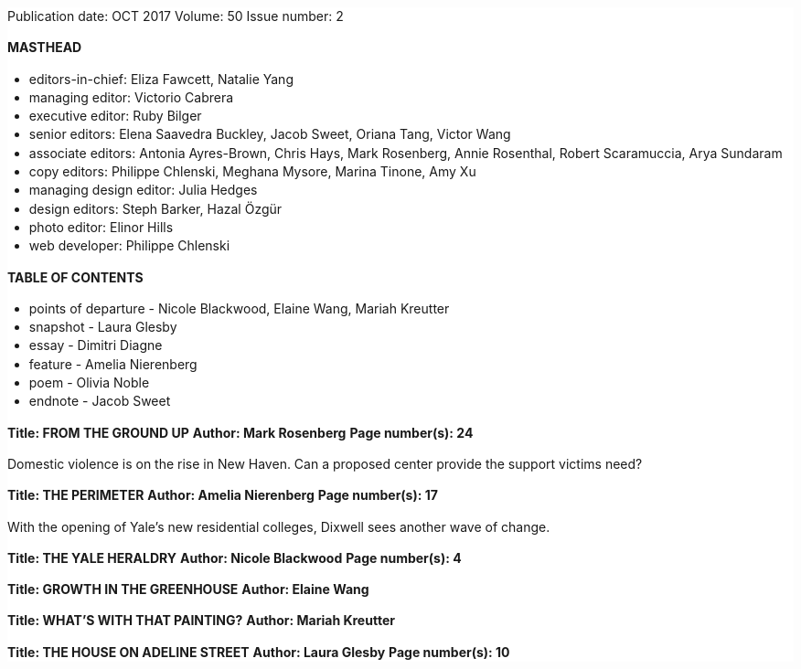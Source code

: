 Publication date: OCT 2017
Volume: 50
Issue number: 2

**MASTHEAD**
- editors-in-chief: Eliza Fawcett, Natalie Yang
- managing editor: Victorio Cabrera
- executive editor: Ruby Bilger
- senior editors: Elena Saavedra Buckley, Jacob Sweet, Oriana Tang, Victor Wang
- associate editors: Antonia Ayres-Brown, Chris Hays, Mark Rosenberg, Annie Rosenthal, Robert Scaramuccia, Arya Sundaram
- copy editors: Philippe Chlenski, Meghana Mysore, Marina Tinone, Amy Xu
- managing design editor: Julia Hedges
- design editors: Steph Barker, Hazal Özgür
- photo editor: Elinor Hills
- web developer: Philippe Chlenski


**TABLE OF CONTENTS**
- points of departure - Nicole Blackwood, Elaine Wang, Mariah Kreutter
- snapshot - Laura Glesby
- essay - Dimitri Diagne
- feature - Amelia Nierenberg
- poem - Olivia Noble
- endnote - Jacob Sweet


**Title: FROM THE GROUND UP**
**Author: Mark Rosenberg**
**Page number(s): 24**

Domestic violence is on the rise in New Haven. Can a proposed center provide the support victims need? 


**Title: THE PERIMETER**
**Author: Amelia Nierenberg**
**Page number(s): 17**

With the opening of Yale’s new residential colleges, Dixwell sees another wave of change.


**Title: THE YALE HERALDRY**
**Author: Nicole Blackwood**
**Page number(s): 4**


**Title: GROWTH IN THE GREENHOUSE**
**Author: Elaine Wang**


**Title: WHAT’S WITH THAT PAINTING?**
**Author: Mariah Kreutter**


**Title: THE HOUSE ON ADELINE STREET**
**Author: Laura Glesby**
**Page number(s): 10**
